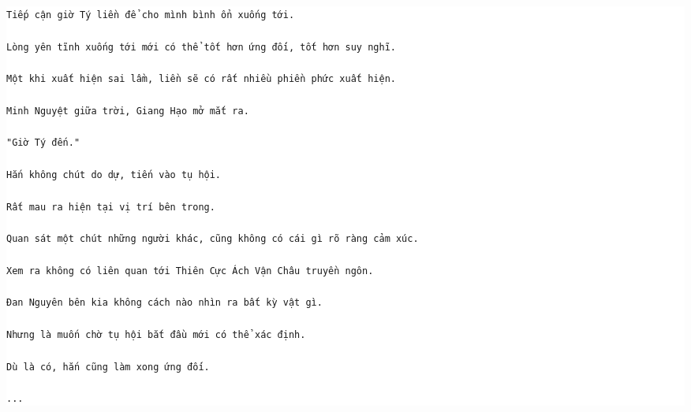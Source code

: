 	Tiếp cận giờ Tý liền để cho mình bình ổn xuống tới.

	Lòng yên tĩnh xuống tới mới có thể tốt hơn ứng đối, tốt hơn suy nghĩ.

	Một khi xuất hiện sai lầm, liền sẽ có rất nhiều phiền phức xuất hiện.

	Minh Nguyệt giữa trời, Giang Hạo mở mắt ra.

	"Giờ Tý đến."

	Hắn không chút do dự, tiến vào tụ hội.

	Rất mau ra hiện tại vị trí bên trong.

	Quan sát một chút những người khác, cũng không có cái gì rõ ràng cảm xúc.

	Xem ra không có liên quan tới Thiên Cực Ách Vận Châu truyền ngôn.

	Đan Nguyên bên kia không cách nào nhìn ra bất kỳ vật gì.

	Nhưng là muốn chờ tụ hội bắt đầu mới có thể xác định.

	Dù là có, hắn cũng làm xong ứng đối.

	...




